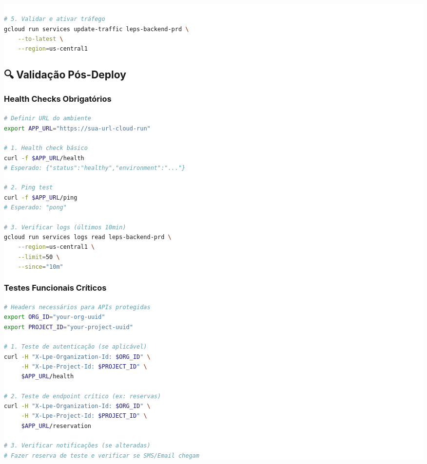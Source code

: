 ```bash

# 5. Validar e ativar tráfego
gcloud run services update-traffic leps-backend-prd \
    --to-latest \
    --region=us-central1
```

## 🔍 Validação Pós-Deploy

### **Health Checks Obrigatórios**

```bash
# Definir URL do ambiente
export APP_URL="https://sua-url-cloud-run"

# 1. Health check básico
curl -f $APP_URL/health
# Esperado: {"status":"healthy","environment":"..."}

# 2. Ping test
curl -f $APP_URL/ping
# Esperado: "pong"

# 3. Verificar logs (últimos 10min)
gcloud run services logs read leps-backend-prd \
    --region=us-central1 \
    --limit=50 \
    --since="10m"
```

### **Testes Funcionais Críticos**

```bash
# Headers necessários para APIs protegidas
export ORG_ID="your-org-uuid"
export PROJECT_ID="your-project-uuid"

# 1. Teste de autenticação (se aplicável)
curl -H "X-Lpe-Organization-Id: $ORG_ID" \
     -H "X-Lpe-Project-Id: $PROJECT_ID" \
     $APP_URL/health

# 2. Teste de endpoint crítico (ex: reservas)
curl -H "X-Lpe-Organization-Id: $ORG_ID" \
     -H "X-Lpe-Project-Id: $PROJECT_ID" \
     $APP_URL/reservation

# 3. Verificar notificações (se alteradas)
# Fazer reserva de teste e verificar se SMS/Email chegam
```
